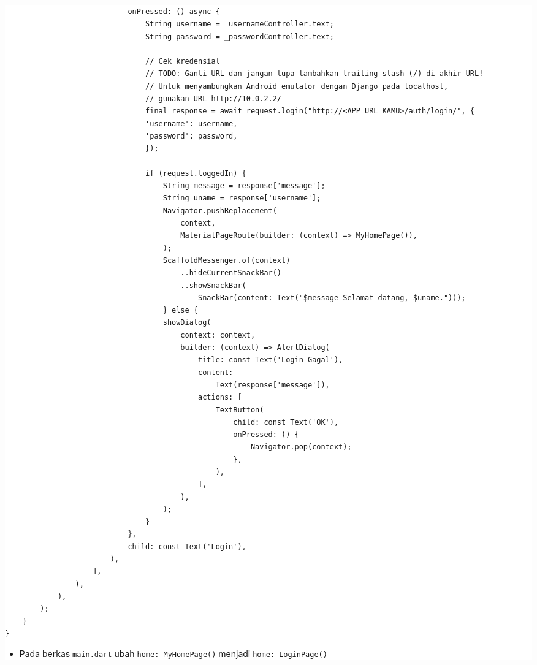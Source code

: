   ```
                              onPressed: () async {
                                  String username = _usernameController.text;
                                  String password = _passwordController.text;

                                  // Cek kredensial
                                  // TODO: Ganti URL dan jangan lupa tambahkan trailing slash (/) di akhir URL!
                                  // Untuk menyambungkan Android emulator dengan Django pada localhost,
                                  // gunakan URL http://10.0.2.2/
                                  final response = await request.login("http://<APP_URL_KAMU>/auth/login/", {
                                  'username': username,
                                  'password': password,
                                  });
                      
                                  if (request.loggedIn) {
                                      String message = response['message'];
                                      String uname = response['username'];
                                      Navigator.pushReplacement(
                                          context,
                                          MaterialPageRoute(builder: (context) => MyHomePage()),
                                      );
                                      ScaffoldMessenger.of(context)
                                          ..hideCurrentSnackBar()
                                          ..showSnackBar(
                                              SnackBar(content: Text("$message Selamat datang, $uname.")));
                                      } else {
                                      showDialog(
                                          context: context,
                                          builder: (context) => AlertDialog(
                                              title: const Text('Login Gagal'),
                                              content:
                                                  Text(response['message']),
                                              actions: [
                                                  TextButton(
                                                      child: const Text('OK'),
                                                      onPressed: () {
                                                          Navigator.pop(context);
                                                      },
                                                  ),
                                              ],
                                          ),
                                      );
                                  }
                              },
                              child: const Text('Login'),
                          ),
                      ],
                  ),
              ),
          );
      }
  }
  ```
  + Pada berkas `main.dart` ubah `home: MyHomePage()` menjadi `home: LoginPage()`
  